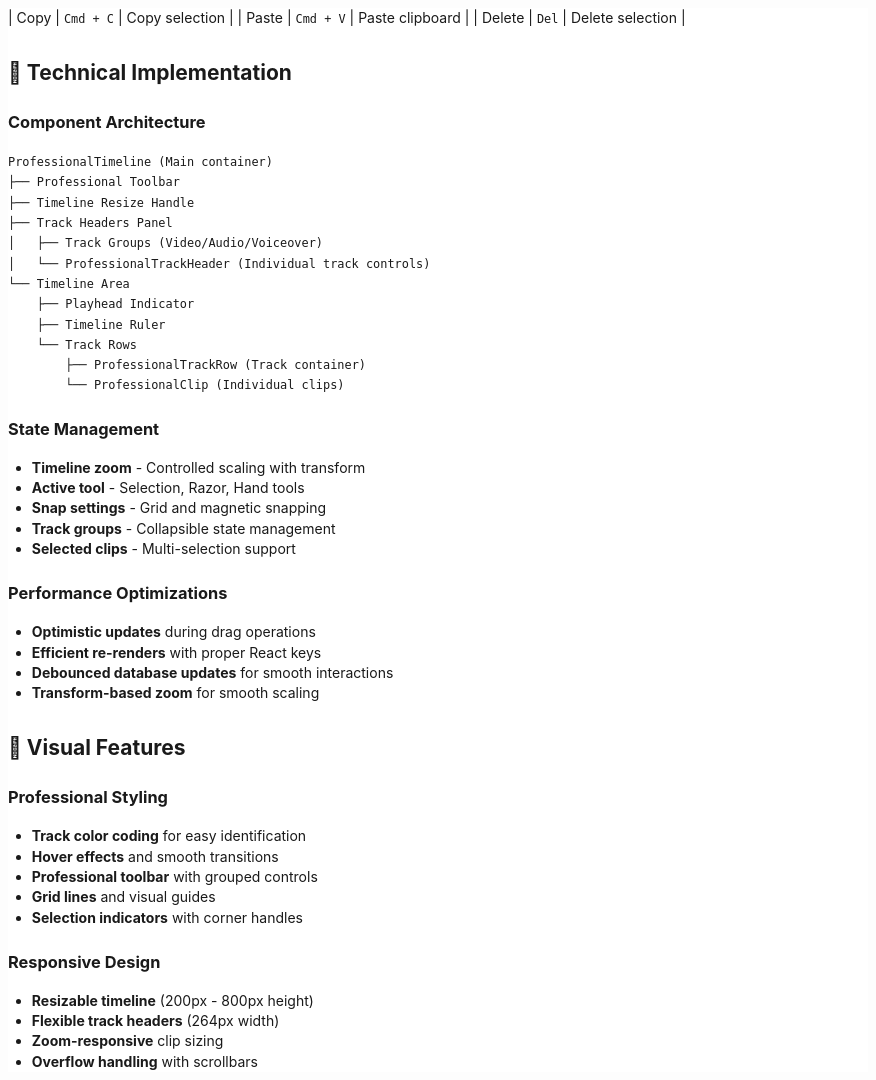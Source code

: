 | Copy | `Cmd + C` | Copy selection |
| Paste | `Cmd + V` | Paste clipboard |
| Delete | `Del` | Delete selection |

## 🔧 **Technical Implementation**

### **Component Architecture**
```
ProfessionalTimeline (Main container)
├── Professional Toolbar
├── Timeline Resize Handle  
├── Track Headers Panel
│   ├── Track Groups (Video/Audio/Voiceover)
│   └── ProfessionalTrackHeader (Individual track controls)
└── Timeline Area
    ├── Playhead Indicator
    ├── Timeline Ruler
    └── Track Rows
        ├── ProfessionalTrackRow (Track container)
        └── ProfessionalClip (Individual clips)
```

### **State Management**
- **Timeline zoom** - Controlled scaling with transform
- **Active tool** - Selection, Razor, Hand tools
- **Snap settings** - Grid and magnetic snapping
- **Track groups** - Collapsible state management
- **Selected clips** - Multi-selection support

### **Performance Optimizations**
- **Optimistic updates** during drag operations
- **Efficient re-renders** with proper React keys
- **Debounced database updates** for smooth interactions
- **Transform-based zoom** for smooth scaling

## 🎨 **Visual Features**

### **Professional Styling**
- **Track color coding** for easy identification
- **Hover effects** and smooth transitions
- **Professional toolbar** with grouped controls
- **Grid lines** and visual guides
- **Selection indicators** with corner handles

### **Responsive Design**
- **Resizable timeline** (200px - 800px height)
- **Flexible track headers** (264px width)
- **Zoom-responsive** clip sizing
- **Overflow handling** with scrollbars
